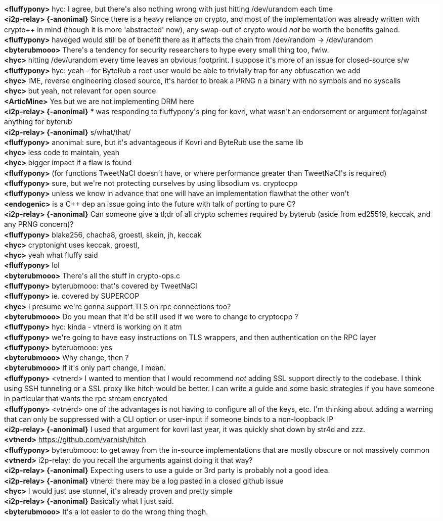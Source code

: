 **\<fluffypony>** hyc: I agree, but there's also nothing wrong with just hitting /dev/urandom each time  
**\<i2p-relay> {-anonimal}** Since there is a heavy reliance on crypto, and most of the implementation was already written with crypto++ in mind (though it is more 'abstracted' now), any swap-out of crypto would *not* be worth the benefits gained.  
**\<fluffypony>** haveged would still be of benefit there as it affects the chain from /dev/random -> /dev/urandom  
**\<byterubmooo>** There's a tendency for security researchers to hype every small thing too, fwiw.  
**\<hyc>** hitting /dev/urandom every time leaves an obvious footprint. I suppose it's more of an issue for closed-source s/w  
**\<fluffypony>** hyc: yeah - for ByteRub a root user would be able to trivially trap for any obfuscation we add  
**\<hyc>** IME, reverse engineering closed source, it's harder to break a PRNG n a binary with no symbols and no syscalls  
**\<hyc>** but yeah, not relevant for open source  
**\<ArticMine>** Yes but we are not implementing DRM here  
**\<i2p-relay> {-anonimal}** * was responding to fluffypony's ping for kovri, what wasn't an endorsement or argument for/against anything for byterub  
**\<i2p-relay> {-anonimal}** s/what/that/  
**\<fluffypony>** anonimal: sure, but it's advantageous if Kovri and ByteRub use the same lib  
**\<hyc>** less code to maintain, yeah  
**\<hyc>** bigger impact if a flaw is found  
**\<fluffypony>** (for functions TweetNaCl doesn't have, or where performance greater than TweetNaCl's is required)  
**\<fluffypony>** sure, but we're not protecting ourselves by using libsodium vs. cryptocpp  
**\<fluffypony>** unless we know in advance that one will have an implementation flawthat the other won't  
**\<endogenic>** is a C++ dep an issue going into the future with talk of porting to pure C?  
**\<i2p-relay> {-anonimal}** Can someone give a tl;dr of all crypto schemes required by byterub (aside from ed25519, keccak, and any PRNG concern)?  
**\<fluffypony>** blake256, chacha8, groestl, skein, jh, keccak  
**\<hyc>** cryptonight uses keccak, groestl,  
**\<hyc>** yeah what fluffy said  
**\<fluffypony>** lol  
**\<byterubmooo>** There's all the stuff in crypto-ops.c  
**\<fluffypony>** byterubmooo: that's covered by TweetNaCl  
**\<fluffypony>** ie. covered by SUPERCOP  
**\<hyc>** I presume we're gonna support TLS on rpc connections too?  
**\<byterubmooo>** Do you mean that it'd be still used if we were to change to cryptocpp ?  
**\<fluffypony>** hyc: kinda - vtnerd is working on it atm  
**\<fluffypony>** we're going to have easy instructions on TLS wrappers, and then authentication on the RPC layer  
**\<fluffypony>** byterubmooo: yes  
**\<byterubmooo>** Why change, then ?  
**\<byterubmooo>** If it's only part change, I mean.  
**\<fluffypony>** \<vtnerd> I wanted to mention that I would recommend _not_ adding SSL support directly to the codebase. I think using SSH tunneling or a SSL proxy like hitch would be better. I can write a guide and some basic strategies if you have someone in particular that wants the rpc stream encrypted  
**\<fluffypony>** \<vtnerd> one of the advantages is not having to configure all of the keys, etc. I'm thinking about adding a warning that can only be suppressed with a CLI option or user-input if someone binds to a non-loopback IP  
**\<i2p-relay> {-anonimal}** I used that argument for kovri last year, it was quickly shot down by str4d and zzz.  
**\<vtnerd>** https://github.com/varnish/hitch  
**\<fluffypony>** byterubmooo: to get away from the in-source implementations that are mostly obscure or not massively common  
**\<vtnerd>** i2p-relay: do you recall the arguments against doing it that way?  
**\<i2p-relay> {-anonimal}** Expecting users to use a guide or 3rd party is probably not a good idea.  
**\<i2p-relay> {-anonimal}** vtnerd: there may be a log pasted in a closed github issue  
**\<hyc>** I would just use stunnel, it's already proven and pretty simple  
**\<i2p-relay> {-anonimal}** Basically what I just said.  
**\<byterubmooo>** It's a lot easier to do the wrong thing thogh.  
